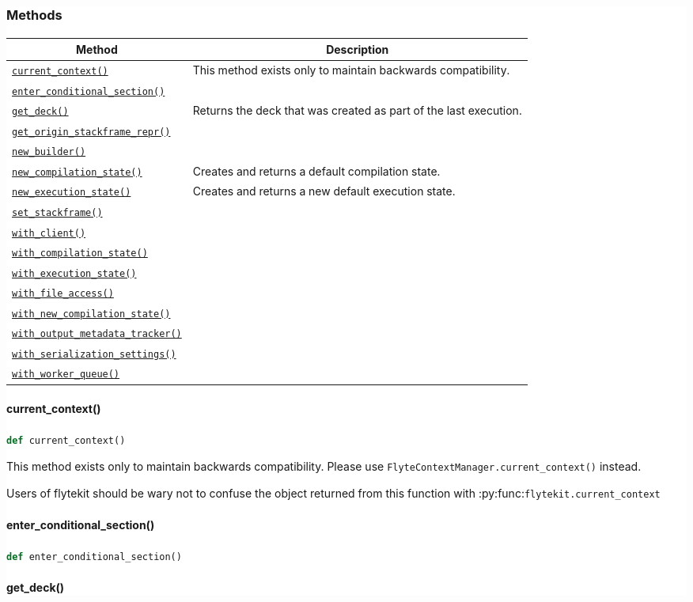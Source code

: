 ### Methods

| Method | Description |
|-|-|
| [`current_context()`](#current_context) | This method exists only to maintain backwards compatibility. |
| [`enter_conditional_section()`](#enter_conditional_section) |  |
| [`get_deck()`](#get_deck) | Returns the deck that was created as part of the last execution. |
| [`get_origin_stackframe_repr()`](#get_origin_stackframe_repr) |  |
| [`new_builder()`](#new_builder) |  |
| [`new_compilation_state()`](#new_compilation_state) | Creates and returns a default compilation state. |
| [`new_execution_state()`](#new_execution_state) | Creates and returns a new default execution state. |
| [`set_stackframe()`](#set_stackframe) |  |
| [`with_client()`](#with_client) |  |
| [`with_compilation_state()`](#with_compilation_state) |  |
| [`with_execution_state()`](#with_execution_state) |  |
| [`with_file_access()`](#with_file_access) |  |
| [`with_new_compilation_state()`](#with_new_compilation_state) |  |
| [`with_output_metadata_tracker()`](#with_output_metadata_tracker) |  |
| [`with_serialization_settings()`](#with_serialization_settings) |  |
| [`with_worker_queue()`](#with_worker_queue) |  |


#### current_context()

```python
def current_context()
```
This method exists only to maintain backwards compatibility. Please use
``FlyteContextManager.current_context()`` instead.

Users of flytekit should be wary not to confuse the object returned from this function
with :py:func:`flytekit.current_context`


#### enter_conditional_section()

```python
def enter_conditional_section()
```
#### get_deck()
